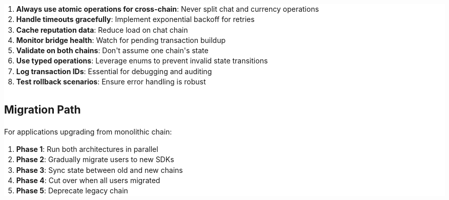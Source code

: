 1. **Always use atomic operations for cross-chain**: Never split chat and currency operations
2. **Handle timeouts gracefully**: Implement exponential backoff for retries
3. **Cache reputation data**: Reduce load on chat chain
4. **Monitor bridge health**: Watch for pending transaction buildup
5. **Validate on both chains**: Don't assume one chain's state
6. **Use typed operations**: Leverage enums to prevent invalid state transitions
7. **Log transaction IDs**: Essential for debugging and auditing
8. **Test rollback scenarios**: Ensure error handling is robust

## Migration Path

For applications upgrading from monolithic chain:

1. **Phase 1**: Run both architectures in parallel
2. **Phase 2**: Gradually migrate users to new SDKs
3. **Phase 3**: Sync state between old and new chains
4. **Phase 4**: Cut over when all users migrated
5. **Phase 5**: Deprecate legacy chain
